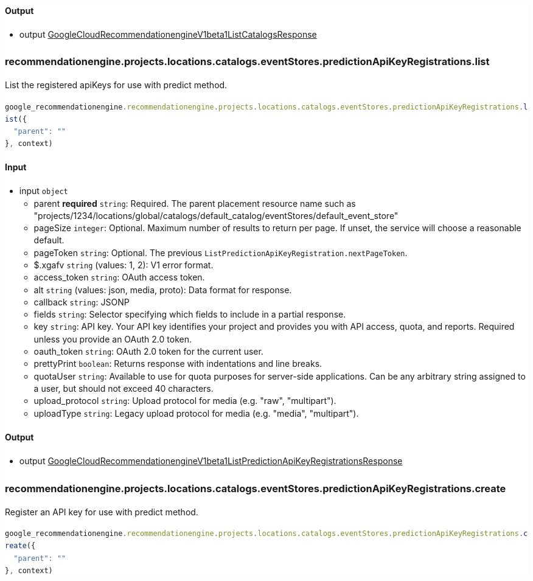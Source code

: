 #### Output
* output [GoogleCloudRecommendationengineV1beta1ListCatalogsResponse](#googlecloudrecommendationenginev1beta1listcatalogsresponse)

### recommendationengine.projects.locations.catalogs.eventStores.predictionApiKeyRegistrations.list
List the registered apiKeys for use with predict method.


```js
google_recommendationengine.recommendationengine.projects.locations.catalogs.eventStores.predictionApiKeyRegistrations.list({
  "parent": ""
}, context)
```

#### Input
* input `object`
  * parent **required** `string`: Required. The parent placement resource name such as "projects/1234/locations/global/catalogs/default_catalog/eventStores/default_event_store"
  * pageSize `integer`: Optional. Maximum number of results to return per page. If unset, the service will choose a reasonable default.
  * pageToken `string`: Optional. The previous `ListPredictionApiKeyRegistration.nextPageToken`.
  * $.xgafv `string` (values: 1, 2): V1 error format.
  * access_token `string`: OAuth access token.
  * alt `string` (values: json, media, proto): Data format for response.
  * callback `string`: JSONP
  * fields `string`: Selector specifying which fields to include in a partial response.
  * key `string`: API key. Your API key identifies your project and provides you with API access, quota, and reports. Required unless you provide an OAuth 2.0 token.
  * oauth_token `string`: OAuth 2.0 token for the current user.
  * prettyPrint `boolean`: Returns response with indentations and line breaks.
  * quotaUser `string`: Available to use for quota purposes for server-side applications. Can be any arbitrary string assigned to a user, but should not exceed 40 characters.
  * upload_protocol `string`: Upload protocol for media (e.g. "raw", "multipart").
  * uploadType `string`: Legacy upload protocol for media (e.g. "media", "multipart").

#### Output
* output [GoogleCloudRecommendationengineV1beta1ListPredictionApiKeyRegistrationsResponse](#googlecloudrecommendationenginev1beta1listpredictionapikeyregistrationsresponse)

### recommendationengine.projects.locations.catalogs.eventStores.predictionApiKeyRegistrations.create
Register an API key for use with predict method.


```js
google_recommendationengine.recommendationengine.projects.locations.catalogs.eventStores.predictionApiKeyRegistrations.create({
  "parent": ""
}, context)
```

